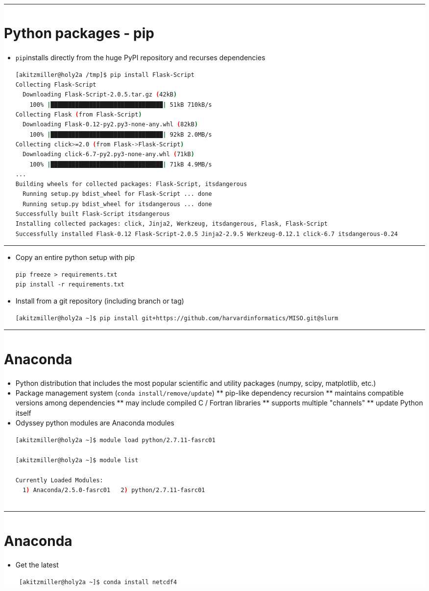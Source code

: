    ```
   ```
---
# Python packages - pip
* `pip`installs directly from the huge PyPI repository and recurses dependencies
   ```bash
   [akitzmiller@holy2a /tmp]$ pip install Flask-Script
   Collecting Flask-Script
     Downloading Flask-Script-2.0.5.tar.gz (42kB)
       100% |████████████████████████████████| 51kB 710kB/s 
   Collecting Flask (from Flask-Script)
     Downloading Flask-0.12-py2.py3-none-any.whl (82kB)
       100% |████████████████████████████████| 92kB 2.0MB/s 
   Collecting click>=2.0 (from Flask->Flask-Script)
     Downloading click-6.7-py2.py3-none-any.whl (71kB)
       100% |████████████████████████████████| 71kB 4.9MB/s 
   ...
   Building wheels for collected packages: Flask-Script, itsdangerous
     Running setup.py bdist_wheel for Flask-Script ... done
     Running setup.py bdist_wheel for itsdangerous ... done
   Successfully built Flask-Script itsdangerous
   Installing collected packages: click, Jinja2, Werkzeug, itsdangerous, Flask, Flask-Script
   Successfully installed Flask-0.12 Flask-Script-2.0.5 Jinja2-2.9.5 Werkzeug-0.12.1 click-6.7 itsdangerous-0.24
   ```
---
* Copy an entire python setup with pip
  ```
  pip freeze > requirements.txt
  pip install -r requirements.txt
  ```
* Install from a git repository (including branch or tag)
   ```bash
   [akitzmiller@holy2a ~]$ pip install git+https://github.com/harvardinformatics/MISO.git@slurm
   ```

---
# Anaconda
* Python distribution that includes the most popular scientific and utility packages (numpy, scipy, matplotlib, etc.)
* Package management system (`conda install/remove/update`)
 ** pip-like dependency recursion
 ** maintains compatible versions among dependencies
 ** may include compiled C / Fortran libraries
 ** supports multiple "channels"
 ** update Python itself
* Odyssey python modules are Anaconda modules
  ```bash
  [akitzmiller@holy2a ~]$ module load python/2.7.11-fasrc01

  [akitzmiller@holy2a ~]$ module list

  Currently Loaded Modules:
    1) Anaconda/2.5.0-fasrc01   2) python/2.7.11-fasrc01

  
  
---
# Anaconda
* Get the latest
   ```bash
    [akitzmiller@holy2a ~]$ conda install netcdf4
  ```